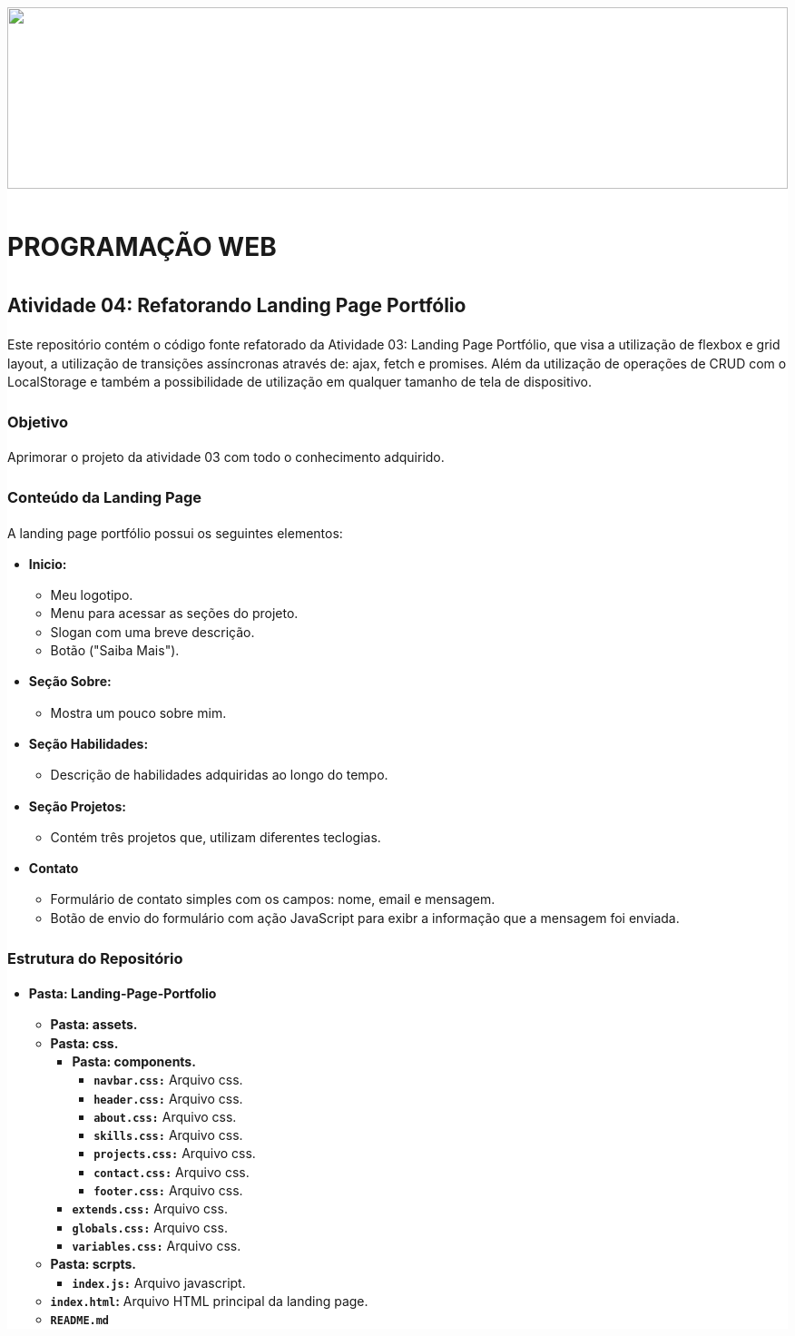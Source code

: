 <img style="width: 100%; height:200px" src="assets/img-readme-header.jpg">

# PROGRAMAÇÃO WEB

## Atividade 04: Refatorando Landing Page Portfólio

Este repositório contém o código fonte refatorado da Atividade 03: Landing Page Portfólio, que visa a utilização de flexbox e grid layout, a utilização de  transições assíncronas através de: ajax, fetch e promises. Além da utilização de operações de CRUD com o LocalStorage e também a possibilidade de utilização em qualquer tamanho de tela de dispositivo.

### Objetivo

Aprimorar o projeto da atividade 03 com todo o conhecimento adquirido.

### Conteúdo da Landing Page

A landing page portfólio possui os seguintes elementos:

- **Inicio:**
    - Meu logotipo.
    - Menu para acessar as seções do projeto.
    - Slogan com uma breve descrição.
    - Botão ("Saiba Mais").

- **Seção Sobre:**
    - Mostra um pouco sobre mim.

- **Seção Habilidades:**
    - Descrição de habilidades adquiridas ao longo do tempo.

- **Seção Projetos:**
    - Contém três projetos que, utilizam diferentes teclogias.

- **Contato**
    - Formulário de contato simples com os campos: nome, email e mensagem.
    - Botão de envio do formulário com ação JavaScript para exibr a informação que a mensagem foi enviada.

### Estrutura do Repositório
- **Pasta: Landing-Page-Portfolio**

    - **Pasta: assets.**
    - **Pasta: css.**
        - **Pasta: components.**
            - **`navbar.css:`** Arquivo css.
            - **`header.css:`** Arquivo css.
            - **`about.css:`** Arquivo css.
            - **`skills.css:`** Arquivo css.
            - **`projects.css:`** Arquivo css.
            - **`contact.css:`** Arquivo css.
            - **`footer.css:`** Arquivo css.
        - **`extends.css:`** Arquivo css.
        - **`globals.css:`** Arquivo css.
        - **`variables.css:`** Arquivo css.
    - **Pasta: scrpts.**
        - **`index.js:`** Arquivo javascript.
    - **`index.html`:** Arquivo HTML principal da landing page.
    - **`README.md`**
